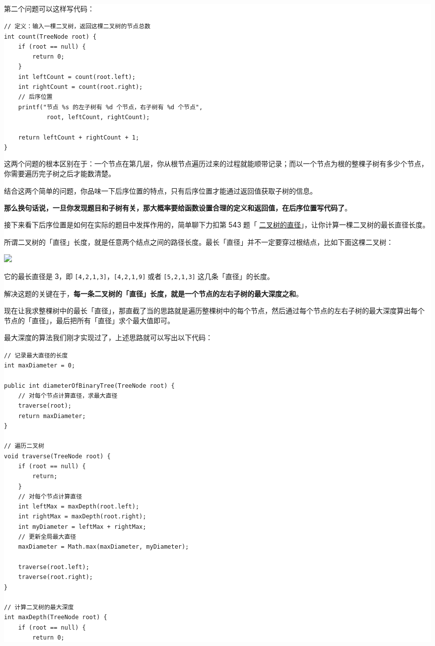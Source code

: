 第二个问题可以这样写代码：

```
// 定义：输入一棵二叉树，返回这棵二叉树的节点总数
int count(TreeNode root) {
    if (root == null) {
        return 0;
    }
    int leftCount = count(root.left);
    int rightCount = count(root.right);
    // 后序位置
    printf("节点 %s 的左子树有 %d 个节点，右子树有 %d 个节点",
            root, leftCount, rightCount);

    return leftCount + rightCount + 1;
}
```

这两个问题的根本区别在于：一个节点在第几层，你从根节点遍历过来的过程就能顺带记录；而以一个节点为根的整棵子树有多少个节点，你需要遍历完子树之后才能数清楚。

结合这两个简单的问题，你品味一下后序位置的特点，只有后序位置才能通过返回值获取子树的信息。

**那么换句话说，一旦你发现题目和子树有关，那大概率要给函数设置合理的定义和返回值，在后序位置写代码了**。

接下来看下后序位置是如何在实际的题目中发挥作用的，简单聊下力扣第 543 题「 [二叉树的直径](https://leetcode.cn/problems/diameter-of-binary-tree/)」，让你计算一棵二叉树的最长直径长度。

所谓二叉树的「直径」长度，就是任意两个结点之间的路径长度。最长「直径」并不一定要穿过根结点，比如下面这棵二叉树：

[![](https://labuladong.gitee.io/algo/images/%e4%ba%8c%e5%8f%89%e6%a0%91%e6%94%b6%e5%ae%98/tree1.png)](https://labuladong.gitee.io/algo/images/%e4%ba%8c%e5%8f%89%e6%a0%91%e6%94%b6%e5%ae%98/tree1.png)

它的最长直径是 3，即 `[4,2,1,3]`，`[4,2,1,9]` 或者 `[5,2,1,3]` 这几条「直径」的长度。

解决这题的关键在于，**每一条二叉树的「直径」长度，就是一个节点的左右子树的最大深度之和**。

现在让我求整棵树中的最长「直径」，那直截了当的思路就是遍历整棵树中的每个节点，然后通过每个节点的左右子树的最大深度算出每个节点的「直径」，最后把所有「直径」求个最大值即可。

最大深度的算法我们刚才实现过了，上述思路就可以写出以下代码：

```
// 记录最大直径的长度
int maxDiameter = 0;

public int diameterOfBinaryTree(TreeNode root) {
    // 对每个节点计算直径，求最大直径
    traverse(root);
    return maxDiameter;
}

// 遍历二叉树
void traverse(TreeNode root) {
    if (root == null) {
        return;
    }
    // 对每个节点计算直径
    int leftMax = maxDepth(root.left);
    int rightMax = maxDepth(root.right);
    int myDiameter = leftMax + rightMax;
    // 更新全局最大直径
    maxDiameter = Math.max(maxDiameter, myDiameter);
    
    traverse(root.left);
    traverse(root.right);
}

// 计算二叉树的最大深度
int maxDepth(TreeNode root) {
    if (root == null) {
        return 0;
```